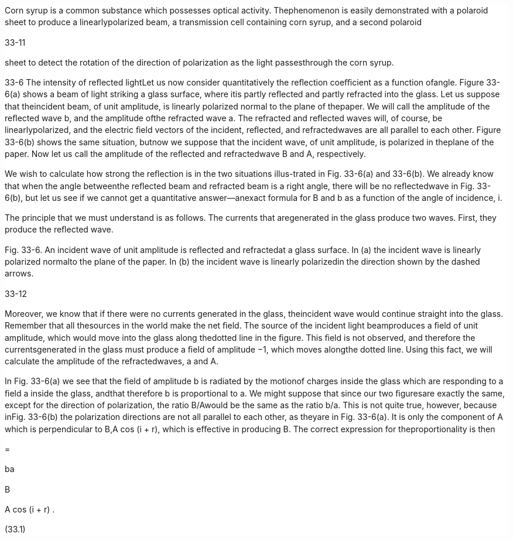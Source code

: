 Corn syrup is a common substance which possesses optical activity. Thephenomenon is easily demonstrated with a polaroid sheet to produce a linearlypolarized beam, a transmission cell containing corn syrup, and a second polaroid

33-11

sheet to detect the rotation of the direction of polarization as the light passesthrough the corn syrup.

33-6 The intensity of reﬂected lightLet us now consider quantitatively the reﬂection coeﬃcient as a function ofangle. Figure 33-6(a) shows a beam of light striking a glass surface, where itis partly reﬂected and partly refracted into the glass. Let us suppose that theincident beam, of unit amplitude, is linearly polarized normal to the plane of thepaper. We will call the amplitude of the reﬂected wave b, and the amplitude ofthe refracted wave a. The refracted and reﬂected waves will, of course, be linearlypolarized, and the electric ﬁeld vectors of the incident, reﬂected, and refractedwaves are all parallel to each other. Figure 33-6(b) shows the same situation, butnow we suppose that the incident wave, of unit amplitude, is polarized in theplane of the paper. Now let us call the amplitude of the reﬂected and refractedwave B and A, respectively.

We wish to calculate how strong the reﬂection is in the two situations illus-trated in Fig. 33-6(a) and 33-6(b). We already know that when the angle betweenthe reﬂected beam and refracted beam is a right angle, there will be no reﬂectedwave in Fig. 33-6(b), but let us see if we cannot get a quantitative answer—anexact formula for B and b as a function of the angle of incidence, i.

The principle that we must understand is as follows. The currents that aregenerated in the glass produce two waves. First, they produce the reﬂected wave.

Fig. 33-6. An incident wave of unit amplitude is reﬂected and refractedat a glass surface. In (a) the incident wave is linearly polarized normalto the plane of the paper. In (b) the incident wave is linearly polarizedin the direction shown by the dashed arrows.

33-12

Moreover, we know that if there were no currents generated in the glass, theincident wave would continue straight into the glass. Remember that all thesources in the world make the net ﬁeld. The source of the incident light beamproduces a ﬁeld of unit amplitude, which would move into the glass along thedotted line in the ﬁgure. This ﬁeld is not observed, and therefore the currentsgenerated in the glass must produce a ﬁeld of amplitude −1, which moves alongthe dotted line. Using this fact, we will calculate the amplitude of the refractedwaves, a and A.

In Fig. 33-6(a) we see that the ﬁeld of amplitude b is radiated by the motionof charges inside the glass which are responding to a ﬁeld a inside the glass, andthat therefore b is proportional to a. We might suppose that since our two ﬁguresare exactly the same, except for the direction of polarization, the ratio B/Awould be the same as the ratio b/a. This is not quite true, however, because inFig. 33-6(b) the polarization directions are not all parallel to each other, as theyare in Fig. 33-6(a). It is only the component of A which is perpendicular to B,A cos (i + r), which is eﬀective in producing B. The correct expression for theproportionality is then

=

ba

B

A cos (i + r) .

(33.1)
